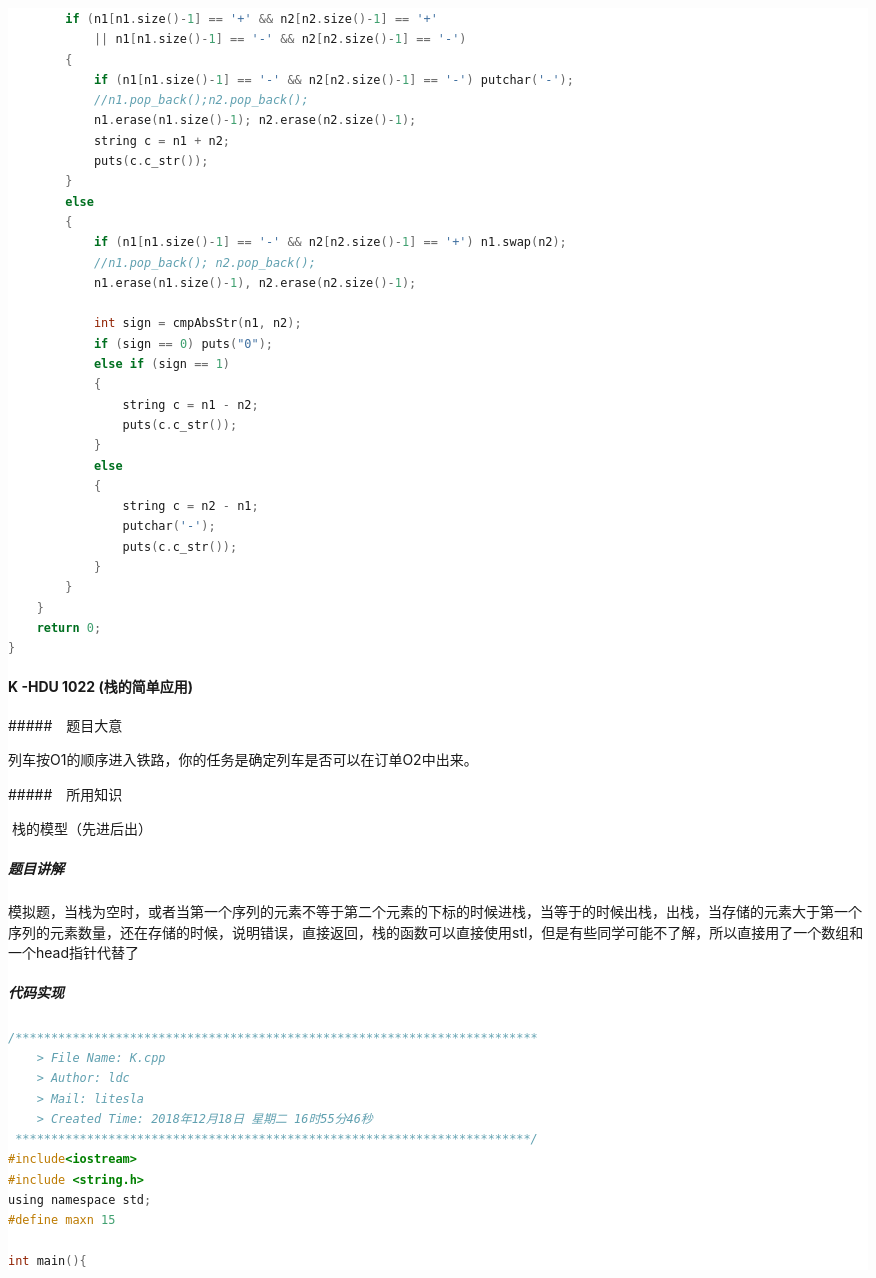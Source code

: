 ```c
		if (n1[n1.size()-1] == '+' && n2[n2.size()-1] == '+'
			|| n1[n1.size()-1] == '-' && n2[n2.size()-1] == '-')
		{
			if (n1[n1.size()-1] == '-' && n2[n2.size()-1] == '-') putchar('-');
			//n1.pop_back();n2.pop_back();
			n1.erase(n1.size()-1); n2.erase(n2.size()-1);
			string c = n1 + n2;
			puts(c.c_str());
		}
		else
		{
			if (n1[n1.size()-1] == '-' && n2[n2.size()-1] == '+') n1.swap(n2);
			//n1.pop_back(); n2.pop_back();
			n1.erase(n1.size()-1), n2.erase(n2.size()-1);
 
			int sign = cmpAbsStr(n1, n2);
			if (sign == 0) puts("0");
			else if (sign == 1)
			{
				string c = n1 - n2;
				puts(c.c_str());
			}
			else
			{
				string c = n2 - n1;
				putchar('-');
				puts(c.c_str());
			}
		}
	}
	return 0;
}
```



#### K -HDU 1022 (栈的简单应用)　

#####　题目大意

​	列车按O1的顺序进入铁路，你的任务是确定列车是否可以在订单O2中出来。

#####　所用知识

​	栈的模型（先进后出）

##### 题目讲解

​	模拟题，当栈为空时，或者当第一个序列的元素不等于第二个元素的下标的时候进栈，当等于的时候出栈，出栈，当存储的元素大于第一个序列的元素数量，还在存储的时候，说明错误，直接返回，栈的函数可以直接使用stl，但是有些同学可能不了解，所以直接用了一个数组和一个head指针代替了

##### 代码实现

```c
/*************************************************************************
	> File Name: K.cpp
	> Author: ldc
	> Mail: litesla
	> Created Time: 2018年12月18日 星期二 16时55分46秒
 ************************************************************************/
#include<iostream>
#include <string.h>
using namespace std;
#define maxn 15

int main(){
```